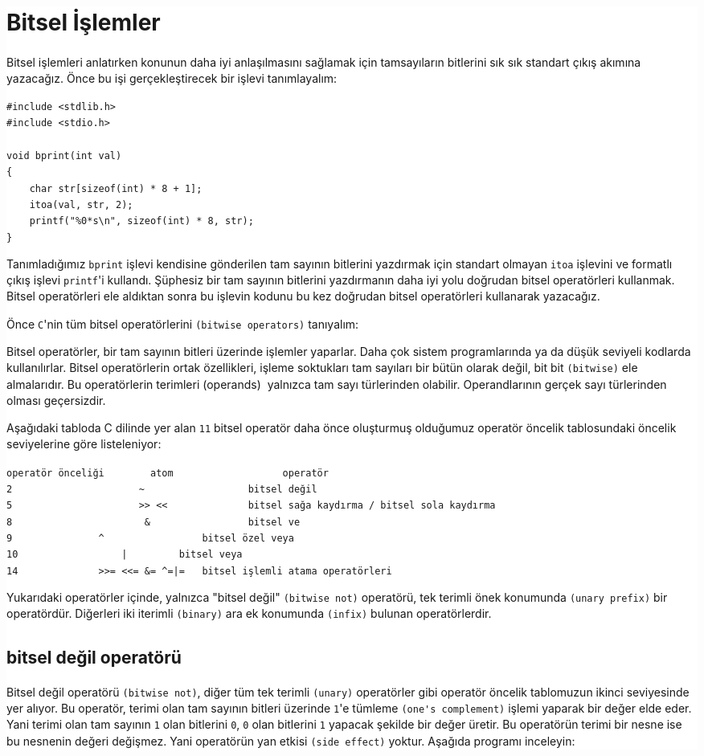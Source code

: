 # Bitsel İşlemler

Bitsel işlemleri anlatırken konunun daha iyi anlaşılmasını sağlamak için tamsayıların bitlerini sık sık standart çıkış akımına yazacağız. Önce bu işi gerçekleştirecek bir işlevi tanımlayalım:

```
#include <stdlib.h>
#include <stdio.h>

void bprint(int val)
{
	char str[sizeof(int) * 8 + 1];
	itoa(val, str, 2);
	printf("%0*s\n", sizeof(int) * 8, str);
}
```

Tanımladığımız `bprint` işlevi kendisine gönderilen tam sayının bitlerini yazdırmak için standart olmayan `itoa` işlevini ve formatlı çıkış işlevi `printf`'i kullandı. Şüphesiz bir tam sayının bitlerini yazdırmanın daha iyi yolu doğrudan bitsel operatörleri kullanmak. Bitsel operatörleri ele aldıktan sonra bu işlevin kodunu bu kez doğrudan bitsel operatörleri kullanarak yazacağız.

Önce `C`'nin tüm bitsel operatörlerini `(bitwise operators)` tanıyalım:

Bitsel operatörler, bir tam sayının bitleri üzerinde işlemler yaparlar. Daha çok sistem programlarında ya da düşük seviyeli kodlarda kullanılırlar. Bitsel operatörlerin ortak özellikleri, işleme soktukları tam sayıları bir bütün olarak değil, bit bit `(bitwise)` ele almalarıdır. Bu operatörlerin terimleri (operands)  yalnızca tam sayı türlerinden olabilir. Operandlarının gerçek sayı türlerinden olması geçersizdir.

Aşağıdaki tabloda C dilinde yer alan `11` bitsel operatör daha önce oluşturmuş olduğumuz operatör öncelik tablosundaki öncelik seviyelerine göre listeleniyor:

```
operatör önceliği        atom                	operatör
2                      ~                  bitsel değil
5                      >> <<              bitsel sağa kaydırma / bitsel sola kaydırma
8                       &                 bitsel ve
9	          	^                 bitsel özel veya
10	             	|	 	  bitsel veya
14	         	>>= <<= &= ^=|=	  bitsel işlemli atama operatörleri
```

Yukarıdaki operatörler içinde, yalnızca "bitsel değil" `(bitwise not)` operatörü, tek terimli önek konumunda `(unary prefix)` bir operatördür. Diğerleri iki iterimli `(binary)` ara ek konumunda `(infix)` bulunan operatörlerdir.

## bitsel değil operatörü
Bitsel değil operatörü `(bitwise not)`, diğer tüm tek terimli `(unary)` operatörler gibi operatör öncelik tablomuzun ikinci seviyesinde yer alıyor. Bu operatör, terimi olan tam sayının bitleri üzerinde `1`'e tümleme `(one's complement)` işlemi yaparak bir değer elde eder. Yani terimi olan tam sayının `1` olan bitlerini `0`, `0` olan bitlerini `1` yapacak şekilde bir değer üretir. Bu operatörün terimi bir nesne ise bu nesnenin değeri değişmez. Yani operatörün yan etkisi `(side effect)` yoktur. Aşağıda programı inceleyin:
